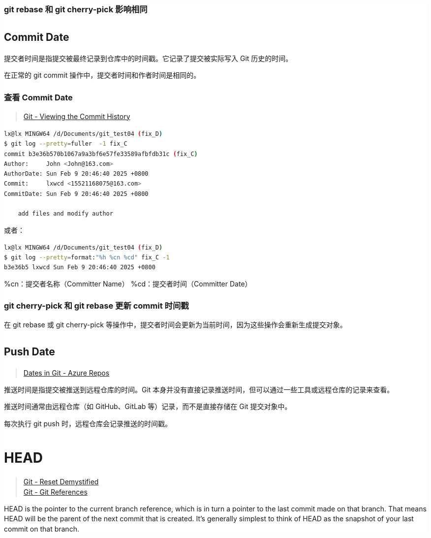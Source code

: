 ### git rebase 和 git cherry-pick 影响相同

## Commit Date
提交者时间是指提交被最终记录到仓库中的时间戳。它记录了提交被实际写入 Git 历史的时间。

在正常的 git commit 操作中，提交者时间和作者时间是相同的。

### 查看 Commit Date 
> [Git - Viewing the Commit History](https://git-scm.com/book/en/v2/Git-Basics-Viewing-the-Commit-History#pretty_format) 

```bash
lx@lx MINGW64 /d/Documents/git_test04 (fix_D)
$ git log --pretty=fuller  -1 fix_C
commit b3e36b570b1067a9a3bf6e57fe33589afbfdb31c (fix_C)
Author:     John <John@163.com>
AuthorDate: Sun Feb 9 20:46:40 2025 +0800
Commit:     lxwcd <15521168075@163.com>
CommitDate: Sun Feb 9 20:46:40 2025 +0800

    add files and modify author
```

或者：
```bash
lx@lx MINGW64 /d/Documents/git_test04 (fix_D)
$ git log --pretty=format:"%h %cn %cd" fix_C -1
b3e36b5 lxwcd Sun Feb 9 20:46:40 2025 +0800
```

%cn：提交者名称（Committer Name）
%cd：提交者时间（Committer Date）

### git cherry-pick 和 git rebase 更新 commit 时间戳
在 git rebase 或 git cherry-pick 等操作中，提交者时间会更新为当前时间，因为这些操作会重新生成提交对象。

## Push Date
> [Dates in Git - Azure Repos](https://learn.microsoft.com/en-us/azure/devops/repos/git/git-dates?view=azure-devops) 

推送时间是指提交被推送到远程仓库的时间。Git 本身并没有直接记录推送时间，但可以通过一些工具或远程仓库的记录来查看。

推送时间通常由远程仓库（如 GitHub、GitLab 等）记录，而不是直接存储在 Git 提交对象中。

每次执行 git push 时，远程仓库会记录推送的时间戳。

# HEAD  
> [Git - Reset Demystified](https://git-scm.com/book/en/v2/Git-Tools-Reset-Demystified#_git_reset)  
> [Git - Git References](https://git-scm.com/book/en/v2/Git-Internals-Git-References#:~:text=want%20to%20create.-,The%20HEAD,-The%20question%20now)  
      
HEAD is the pointer to the current branch reference, which is in turn a pointer to the last commit made on that branch. That means HEAD will be the parent of the next commit that is created. It’s generally simplest to think of HEAD as the snapshot of your last commit on that branch.  
      